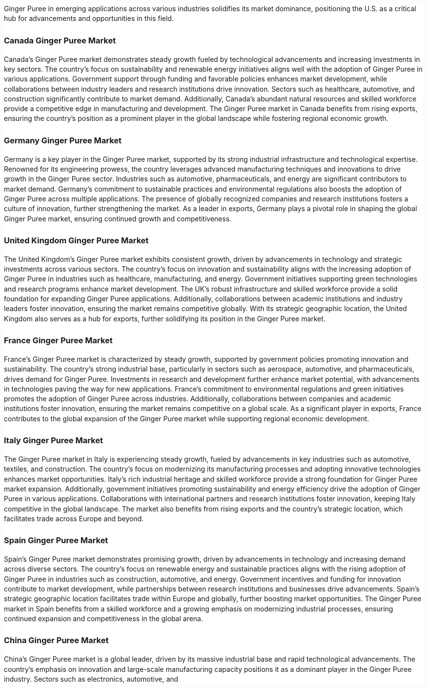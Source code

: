 Ginger Puree in emerging applications across various industries solidifies its market dominance, positioning the U.S. as a critical hub for advancements and opportunities in this field.</p><h3>Canada Ginger Puree Market</h3><p>Canada&rsquo;s Ginger Puree market demonstrates steady growth fueled by technological advancements and increasing investments in key sectors. The country&rsquo;s focus on sustainability and renewable energy initiatives aligns well with the adoption of Ginger Puree in various applications. Government support through funding and favorable policies enhances market development, while collaborations between industry leaders and research institutions drive innovation. Sectors such as healthcare, automotive, and construction significantly contribute to market demand. Additionally, Canada&rsquo;s abundant natural resources and skilled workforce provide a competitive edge in manufacturing and development. The Ginger Puree market in Canada benefits from rising exports, ensuring the country&rsquo;s position as a prominent player in the global landscape while fostering regional economic growth.</p><h3>Germany Ginger Puree Market</h3><p>Germany is a key player in the Ginger Puree market, supported by its strong industrial infrastructure and technological expertise. Renowned for its engineering prowess, the country leverages advanced manufacturing techniques and innovations to drive growth in the Ginger Puree sector. Industries such as automotive, pharmaceuticals, and energy are significant contributors to market demand. Germany&rsquo;s commitment to sustainable practices and environmental regulations also boosts the adoption of Ginger Puree across multiple applications. The presence of globally recognized companies and research institutions fosters a culture of innovation, further strengthening the market. As a leader in exports, Germany plays a pivotal role in shaping the global Ginger Puree market, ensuring continued growth and competitiveness.</p><h3>United Kingdom Ginger Puree Market</h3><p>The United Kingdom&rsquo;s Ginger Puree market exhibits consistent growth, driven by advancements in technology and strategic investments across various sectors. The country&rsquo;s focus on innovation and sustainability aligns with the increasing adoption of Ginger Puree in industries such as healthcare, manufacturing, and energy. Government initiatives supporting green technologies and research programs enhance market development. The UK&rsquo;s robust infrastructure and skilled workforce provide a solid foundation for expanding Ginger Puree applications. Additionally, collaborations between academic institutions and industry leaders foster innovation, ensuring the market remains competitive globally. With its strategic geographic location, the United Kingdom also serves as a hub for exports, further solidifying its position in the Ginger Puree market.</p><h3>France Ginger Puree Market</h3><p>France&rsquo;s Ginger Puree market is characterized by steady growth, supported by government policies promoting innovation and sustainability. The country&rsquo;s strong industrial base, particularly in sectors such as aerospace, automotive, and pharmaceuticals, drives demand for Ginger Puree. Investments in research and development further enhance market potential, with advancements in technologies paving the way for new applications. France&rsquo;s commitment to environmental regulations and green initiatives promotes the adoption of Ginger Puree across industries. Additionally, collaborations between companies and academic institutions foster innovation, ensuring the market remains competitive on a global scale. As a significant player in exports, France contributes to the global expansion of the Ginger Puree market while supporting regional economic development.</p><h3>Italy Ginger Puree Market</h3><p>The Ginger Puree market in Italy is experiencing steady growth, fueled by advancements in key industries such as automotive, textiles, and construction. The country&rsquo;s focus on modernizing its manufacturing processes and adopting innovative technologies enhances market opportunities. Italy&rsquo;s rich industrial heritage and skilled workforce provide a strong foundation for Ginger Puree market expansion. Additionally, government initiatives promoting sustainability and energy efficiency drive the adoption of Ginger Puree in various applications. Collaborations with international partners and research institutions foster innovation, keeping Italy competitive in the global landscape. The market also benefits from rising exports and the country&rsquo;s strategic location, which facilitates trade across Europe and beyond.</p><h3>Spain Ginger Puree Market</h3><p>Spain&rsquo;s Ginger Puree market demonstrates promising growth, driven by advancements in technology and increasing demand across diverse sectors. The country&rsquo;s focus on renewable energy and sustainable practices aligns with the rising adoption of Ginger Puree in industries such as construction, automotive, and energy. Government incentives and funding for innovation contribute to market development, while partnerships between research institutions and businesses drive advancements. Spain&rsquo;s strategic geographic location facilitates trade within Europe and globally, further boosting market opportunities. The Ginger Puree market in Spain benefits from a skilled workforce and a growing emphasis on modernizing industrial processes, ensuring continued expansion and competitiveness in the global arena.</p><h3>China Ginger Puree Market</h3><p>China&rsquo;s Ginger Puree market is a global leader, driven by its massive industrial base and rapid technological advancements. The country&rsquo;s emphasis on innovation and large-scale manufacturing capacity positions it as a dominant player in the Ginger Puree industry. Sectors such as electronics, automotive, and